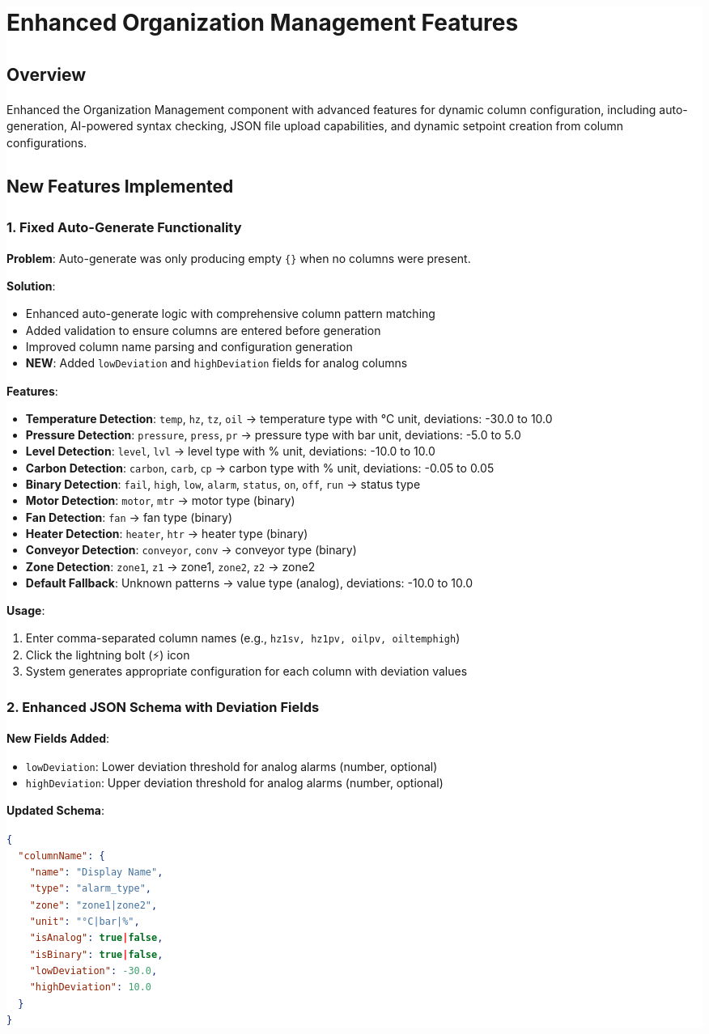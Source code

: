 # Enhanced Organization Management Features

## Overview
Enhanced the Organization Management component with advanced features for dynamic column configuration, including auto-generation, AI-powered syntax checking, JSON file upload capabilities, and dynamic setpoint creation from column configurations.

## New Features Implemented

### 1. Fixed Auto-Generate Functionality
**Problem**: Auto-generate was only producing empty `{}` when no columns were present.

**Solution**: 
- Enhanced auto-generate logic with comprehensive column pattern matching
- Added validation to ensure columns are entered before generation
- Improved column name parsing and configuration generation
- **NEW**: Added `lowDeviation` and `highDeviation` fields for analog columns

**Features**:
- **Temperature Detection**: `temp`, `hz`, `tz`, `oil` → temperature type with °C unit, deviations: -30.0 to 10.0
- **Pressure Detection**: `pressure`, `press`, `pr` → pressure type with bar unit, deviations: -5.0 to 5.0
- **Level Detection**: `level`, `lvl` → level type with % unit, deviations: -10.0 to 10.0
- **Carbon Detection**: `carbon`, `carb`, `cp` → carbon type with % unit, deviations: -0.05 to 0.05
- **Binary Detection**: `fail`, `high`, `low`, `alarm`, `status`, `on`, `off`, `run` → status type
- **Motor Detection**: `motor`, `mtr` → motor type (binary)
- **Fan Detection**: `fan` → fan type (binary)
- **Heater Detection**: `heater`, `htr` → heater type (binary)
- **Conveyor Detection**: `conveyor`, `conv` → conveyor type (binary)
- **Zone Detection**: `zone1`, `z1` → zone1, `zone2`, `z2` → zone2
- **Default Fallback**: Unknown patterns → value type (analog), deviations: -10.0 to 10.0

**Usage**:
1. Enter comma-separated column names (e.g., `hz1sv, hz1pv, oilpv, oiltemphigh`)
2. Click the lightning bolt (⚡) icon
3. System generates appropriate configuration for each column with deviation values

### 2. Enhanced JSON Schema with Deviation Fields
**New Fields Added**:
- `lowDeviation`: Lower deviation threshold for analog alarms (number, optional)
- `highDeviation`: Upper deviation threshold for analog alarms (number, optional)

**Updated Schema**:
```json
{
  "columnName": {
    "name": "Display Name",
    "type": "alarm_type",
    "zone": "zone1|zone2",
    "unit": "°C|bar|%",
    "isAnalog": true|false,
    "isBinary": true|false,
    "lowDeviation": -30.0,
    "highDeviation": 10.0
  }
}
```
